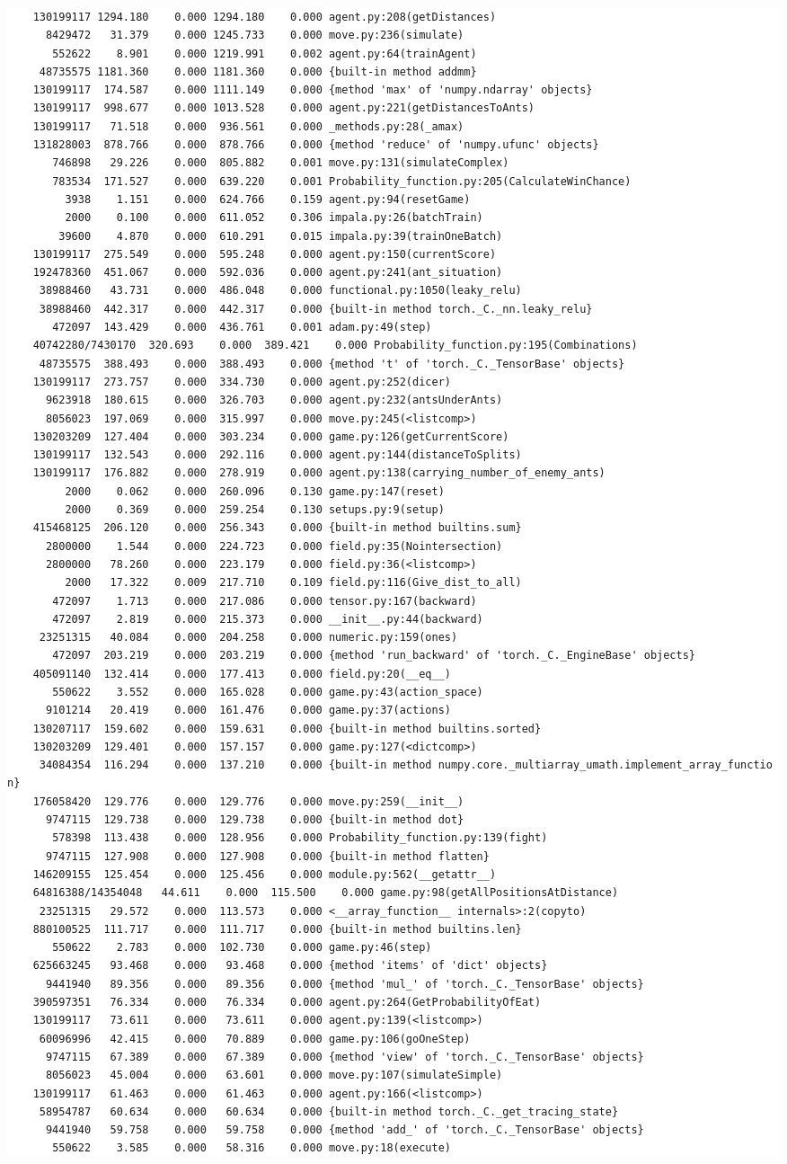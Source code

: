         130199117 1294.180    0.000 1294.180    0.000 agent.py:208(getDistances)
          8429472   31.379    0.000 1245.733    0.000 move.py:236(simulate)
           552622    8.901    0.000 1219.991    0.002 agent.py:64(trainAgent)
         48735575 1181.360    0.000 1181.360    0.000 {built-in method addmm}
        130199117  174.587    0.000 1111.149    0.000 {method 'max' of 'numpy.ndarray' objects}
        130199117  998.677    0.000 1013.528    0.000 agent.py:221(getDistancesToAnts)
        130199117   71.518    0.000  936.561    0.000 _methods.py:28(_amax)
        131828003  878.766    0.000  878.766    0.000 {method 'reduce' of 'numpy.ufunc' objects}
           746898   29.226    0.000  805.882    0.001 move.py:131(simulateComplex)
           783534  171.527    0.000  639.220    0.001 Probability_function.py:205(CalculateWinChance)
             3938    1.151    0.000  624.766    0.159 agent.py:94(resetGame)
             2000    0.100    0.000  611.052    0.306 impala.py:26(batchTrain)
            39600    4.870    0.000  610.291    0.015 impala.py:39(trainOneBatch)
        130199117  275.549    0.000  595.248    0.000 agent.py:150(currentScore)
        192478360  451.067    0.000  592.036    0.000 agent.py:241(ant_situation)
         38988460   43.731    0.000  486.048    0.000 functional.py:1050(leaky_relu)
         38988460  442.317    0.000  442.317    0.000 {built-in method torch._C._nn.leaky_relu}
           472097  143.429    0.000  436.761    0.001 adam.py:49(step)
        40742280/7430170  320.693    0.000  389.421    0.000 Probability_function.py:195(Combinations)
         48735575  388.493    0.000  388.493    0.000 {method 't' of 'torch._C._TensorBase' objects}
        130199117  273.757    0.000  334.730    0.000 agent.py:252(dicer)
          9623918  180.615    0.000  326.703    0.000 agent.py:232(antsUnderAnts)
          8056023  197.069    0.000  315.997    0.000 move.py:245(<listcomp>)
        130203209  127.404    0.000  303.234    0.000 game.py:126(getCurrentScore)
        130199117  132.543    0.000  292.116    0.000 agent.py:144(distanceToSplits)
        130199117  176.882    0.000  278.919    0.000 agent.py:138(carrying_number_of_enemy_ants)
             2000    0.062    0.000  260.096    0.130 game.py:147(reset)
             2000    0.369    0.000  259.254    0.130 setups.py:9(setup)
        415468125  206.120    0.000  256.343    0.000 {built-in method builtins.sum}
          2800000    1.544    0.000  224.723    0.000 field.py:35(Nointersection)
          2800000   78.260    0.000  223.179    0.000 field.py:36(<listcomp>)
             2000   17.322    0.009  217.710    0.109 field.py:116(Give_dist_to_all)
           472097    1.713    0.000  217.086    0.000 tensor.py:167(backward)
           472097    2.819    0.000  215.373    0.000 __init__.py:44(backward)
         23251315   40.084    0.000  204.258    0.000 numeric.py:159(ones)
           472097  203.219    0.000  203.219    0.000 {method 'run_backward' of 'torch._C._EngineBase' objects}
        405091140  132.414    0.000  177.413    0.000 field.py:20(__eq__)
           550622    3.552    0.000  165.028    0.000 game.py:43(action_space)
          9101214   20.419    0.000  161.476    0.000 game.py:37(actions)
        130207117  159.602    0.000  159.631    0.000 {built-in method builtins.sorted}
        130203209  129.401    0.000  157.157    0.000 game.py:127(<dictcomp>)
         34084354  116.294    0.000  137.210    0.000 {built-in method numpy.core._multiarray_umath.implement_array_function}
        176058420  129.776    0.000  129.776    0.000 move.py:259(__init__)
          9747115  129.738    0.000  129.738    0.000 {built-in method dot}
           578398  113.438    0.000  128.956    0.000 Probability_function.py:139(fight)
          9747115  127.908    0.000  127.908    0.000 {built-in method flatten}
        146209155  125.454    0.000  125.456    0.000 module.py:562(__getattr__)
        64816388/14354048   44.611    0.000  115.500    0.000 game.py:98(getAllPositionsAtDistance)
         23251315   29.572    0.000  113.573    0.000 <__array_function__ internals>:2(copyto)
        880100525  111.717    0.000  111.717    0.000 {built-in method builtins.len}
           550622    2.783    0.000  102.730    0.000 game.py:46(step)
        625663245   93.468    0.000   93.468    0.000 {method 'items' of 'dict' objects}
          9441940   89.356    0.000   89.356    0.000 {method 'mul_' of 'torch._C._TensorBase' objects}
        390597351   76.334    0.000   76.334    0.000 agent.py:264(GetProbabilityOfEat)
        130199117   73.611    0.000   73.611    0.000 agent.py:139(<listcomp>)
         60096996   42.415    0.000   70.889    0.000 game.py:106(goOneStep)
          9747115   67.389    0.000   67.389    0.000 {method 'view' of 'torch._C._TensorBase' objects}
          8056023   45.004    0.000   63.601    0.000 move.py:107(simulateSimple)
        130199117   61.463    0.000   61.463    0.000 agent.py:166(<listcomp>)
         58954787   60.634    0.000   60.634    0.000 {built-in method torch._C._get_tracing_state}
          9441940   59.758    0.000   59.758    0.000 {method 'add_' of 'torch._C._TensorBase' objects}
           550622    3.585    0.000   58.316    0.000 move.py:18(execute)